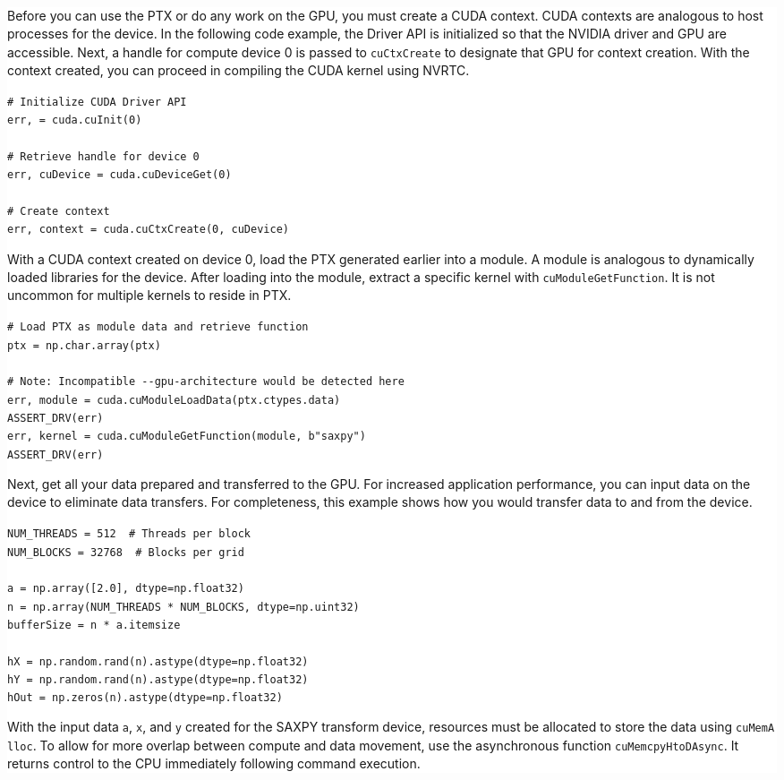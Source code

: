 Before you can use the PTX or do any work on the GPU, you must create a CUDA
context. CUDA contexts are analogous to host processes for the device. In the
following code example, the Driver API is initialized so that the NVIDIA driver
and GPU are accessible. Next, a handle for compute device 0 is passed to
`cuCtxCreate` to designate that GPU for context creation. With the context
created, you can proceed in compiling the CUDA kernel using NVRTC.

```{code-cell} python
# Initialize CUDA Driver API
err, = cuda.cuInit(0)

# Retrieve handle for device 0
err, cuDevice = cuda.cuDeviceGet(0)

# Create context
err, context = cuda.cuCtxCreate(0, cuDevice)
```

With a CUDA context created on device 0, load the PTX generated earlier into a
module. A module is analogous to dynamically loaded libraries for the device.
After loading into the module, extract a specific kernel with
`cuModuleGetFunction`. It is not uncommon for multiple kernels to reside in PTX.

```{code-cell} python
# Load PTX as module data and retrieve function
ptx = np.char.array(ptx)

# Note: Incompatible --gpu-architecture would be detected here
err, module = cuda.cuModuleLoadData(ptx.ctypes.data)
ASSERT_DRV(err)
err, kernel = cuda.cuModuleGetFunction(module, b"saxpy")
ASSERT_DRV(err)
```

Next, get all your data prepared and transferred to the GPU. For increased
application performance, you can input data on the device to eliminate data
transfers. For completeness, this example shows how you would transfer data to
and from the device.

```{code-cell} python
NUM_THREADS = 512  # Threads per block
NUM_BLOCKS = 32768  # Blocks per grid

a = np.array([2.0], dtype=np.float32)
n = np.array(NUM_THREADS * NUM_BLOCKS, dtype=np.uint32)
bufferSize = n * a.itemsize

hX = np.random.rand(n).astype(dtype=np.float32)
hY = np.random.rand(n).astype(dtype=np.float32)
hOut = np.zeros(n).astype(dtype=np.float32)
```

With the input data `a`, `x`, and `y` created for the SAXPY transform device,
resources must be allocated to store the data using `cuMemAlloc`. To allow for
more overlap between compute and data movement, use the asynchronous function
`cuMemcpyHtoDAsync`. It returns control to the CPU immediately following command
execution.
